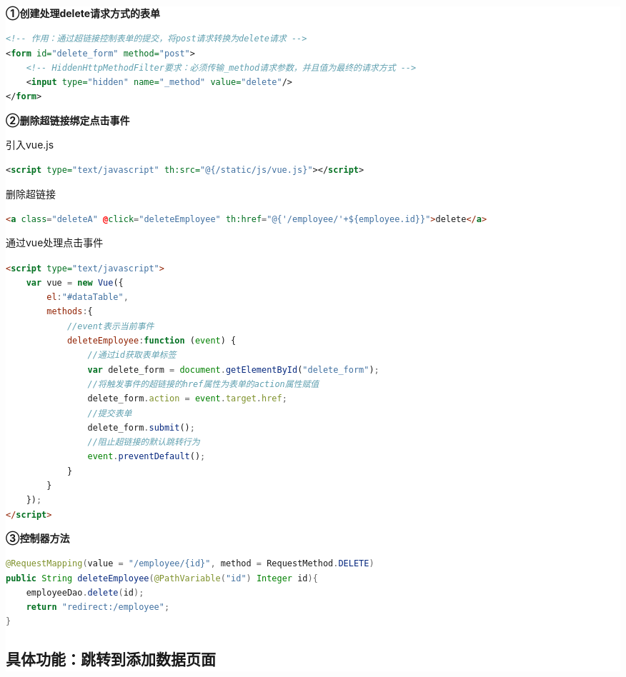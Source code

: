 **①创建处理delete请求方式的表单**

```xml
<!-- 作用：通过超链接控制表单的提交，将post请求转换为delete请求 -->
<form id="delete_form" method="post">
	<!-- HiddenHttpMethodFilter要求：必须传输_method请求参数，并且值为最终的请求方式 -->
	<input type="hidden" name="_method" value="delete"/>
</form>
```

**②删除超链接绑定点击事件**

引入vue.js

```xml
<script type="text/javascript" th:src="@{/static/js/vue.js}"></script>
```

删除超链接

```html
<a class="deleteA" @click="deleteEmployee" th:href="@{'/employee/'+${employee.id}}">delete</a>
```

通过vue处理点击事件

```html
<script type="text/javascript">
	var vue = new Vue({
		el:"#dataTable",
		methods:{
			//event表示当前事件
			deleteEmployee:function (event) {
				//通过id获取表单标签
				var delete_form = document.getElementById("delete_form");
				//将触发事件的超链接的href属性为表单的action属性赋值
				delete_form.action = event.target.href;
				//提交表单
				delete_form.submit();
				//阻止超链接的默认跳转行为
				event.preventDefault();
			}
		}
	});
</script>
```

**③控制器方法**

```java
@RequestMapping(value = "/employee/{id}", method = RequestMethod.DELETE)
public String deleteEmployee(@PathVariable("id") Integer id){
	employeeDao.delete(id);
	return "redirect:/employee";
}
```

## 具体功能：跳转到添加数据页面
